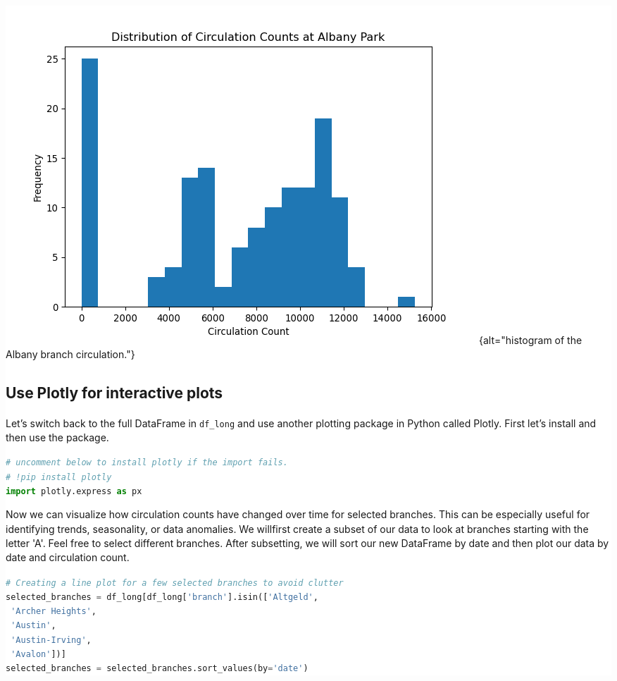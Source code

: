 ![](fig/albany-circ-hist-9.png){alt="histogram of the Albany branch circulation."}

## Use Plotly for interactive plots 

Let’s switch back to the full DataFrame in `df_long` and use another
plotting package in Python called Plotly. First let’s install and then use the package.

```python
# uncomment below to install plotly if the import fails. 
# !pip install plotly
import plotly.express as px
```

Now we can visualize how circulation counts have changed over time for selected branches. This can be especially useful for identifying trends, seasonality, or data anomalies. We willfirst create a subset of our data to look at branches starting with the letter 'A'. Feel free to select different branches. After subsetting, we will sort our new DataFrame by date and then plot our data by date and circulation count.

``` python
# Creating a line plot for a few selected branches to avoid clutter
selected_branches = df_long[df_long['branch'].isin(['Altgeld',
 'Archer Heights',
 'Austin',
 'Austin-Irving',
 'Avalon'])]
selected_branches = selected_branches.sort_values(by='date')
```
